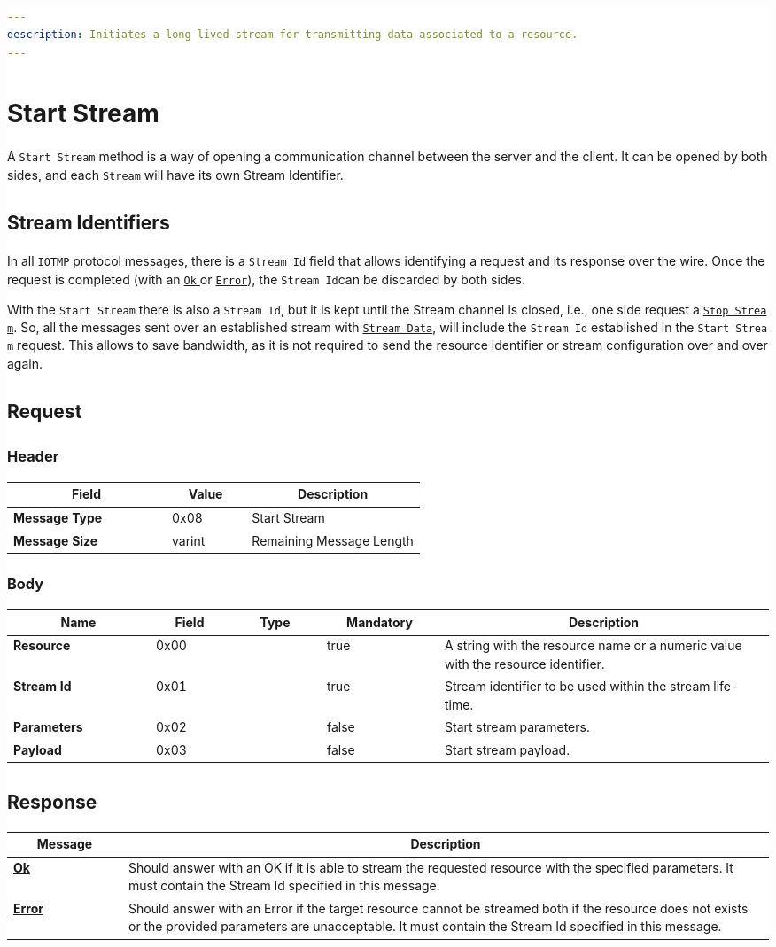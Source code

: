 ```yaml
---
description: Initiates a long-lived stream for transmitting data associated to a resource.
---
```


# Start Stream

A `Start Stream` method is a way of opening a communication channel between the server and the client. It can be opened by both sides, and each `Stream` will have its own Stream Identifier.

## Stream Identifiers

In all `IOTMP` protocol messages, there is a `Stream Id` field that allows identifying a request and its response over the wire. Once the request is completed (with an [`Ok` ](../ok.md)or [`Error`](../error.md)), the `Stream Id`can be discarded by both sides.&#x20;

With the `Start Stream` there is also a `Stream Id`, but it is kept until the Stream channel is closed, i.e., one side request a [`Stop Stream`](stop-stream.md). So, all the messages sent over an established stream with [`Stream Data`](stream-event.md), will include the `Stream Id` established in the `Start Stream` request. This allows to save bandwidth, as it is not required to send the resource identifier or stream configuration over and over again.

## Request

### Header

<table><thead><tr><th width="165">Field</th><th width="76.33333333333331">Value</th><th>Description</th></tr></thead><tbody><tr><td><strong>Message Type</strong></td><td>0x08</td><td>Start Stream</td></tr><tr><td><strong>Message Size</strong></td><td><a href="../../definitions.md#varint">varint</a></td><td>Remaining Message Length</td></tr></tbody></table>

### Body

<table><thead><tr><th width="147">Name</th><th width="76">Field</th><th width="89" data-type="select">Type</th><th width="119" data-type="checkbox">Mandatory</th><th>Description</th></tr></thead><tbody><tr><td><strong>Resource</strong> </td><td>0x00</td><td></td><td>true</td><td>A string with the resource name or a numeric value with the resource identifier.</td></tr><tr><td><strong>Stream Id</strong></td><td>0x01</td><td></td><td>true</td><td>Stream identifier to be used within the stream life-time.</td></tr><tr><td><strong>Parameters</strong></td><td>0x02</td><td></td><td>false</td><td>Start stream parameters.</td></tr><tr><td><strong>Payload</strong></td><td>0x03</td><td></td><td>false</td><td>Start stream payload.</td></tr></tbody></table>

## Response

<table><thead><tr><th width="116">Message</th><th>Description</th></tr></thead><tbody><tr><td><a href="../ok.md"><strong>Ok</strong></a></td><td>Should answer with an OK if it is able to stream the requested resource with the specified parameters. It must contain the Stream Id specified in this message.</td></tr><tr><td><a href="../error.md"><strong>Error</strong></a></td><td>Should answer with an Error if the target resource cannot be streamed both if the resource does not exists or the provided parameters are unacceptable. It must contain the Stream Id specified in this message.</td></tr></tbody></table>
